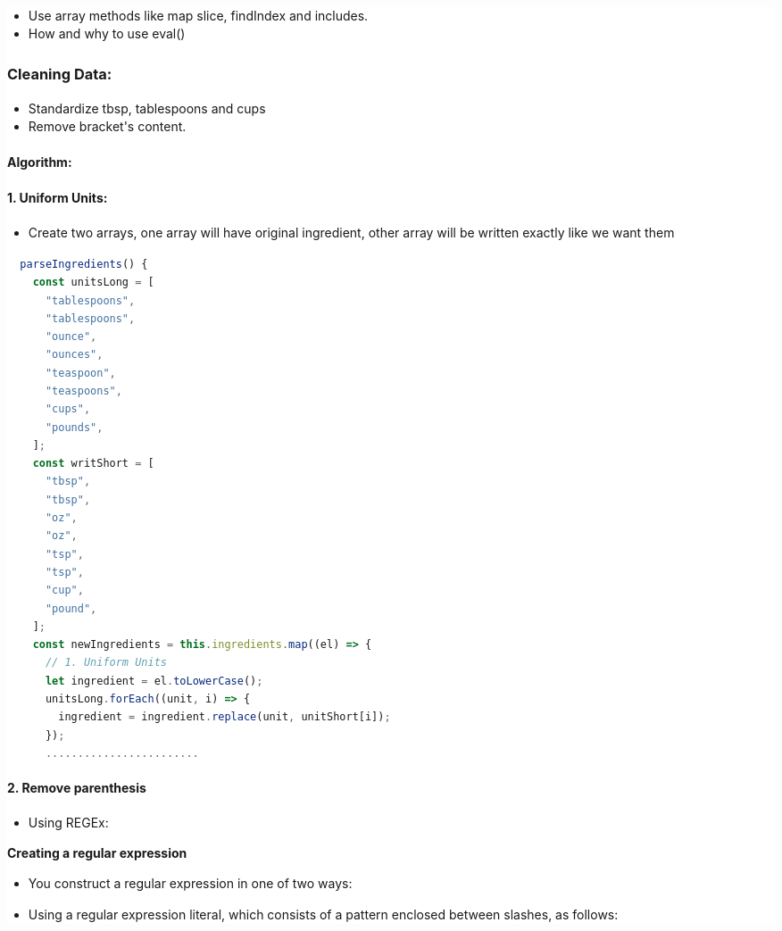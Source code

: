 - Use array methods like map slice, findIndex and includes.
- How and why to use eval()

### Cleaning Data:

- Standardize tbsp, tablespoons and cups
- Remove bracket's content.

#### Algorithm:

#### 1. Uniform Units:

- Create two arrays, one array will have original ingredient, other array will be written exactly like we want them

```js
  parseIngredients() {
    const unitsLong = [
      "tablespoons",
      "tablespoons",
      "ounce",
      "ounces",
      "teaspoon",
      "teaspoons",
      "cups",
      "pounds",
    ];
    const writShort = [
      "tbsp",
      "tbsp",
      "oz",
      "oz",
      "tsp",
      "tsp",
      "cup",
      "pound",
    ];
    const newIngredients = this.ingredients.map((el) => {
      // 1. Uniform Units
      let ingredient = el.toLowerCase();
      unitsLong.forEach((unit, i) => {
        ingredient = ingredient.replace(unit, unitShort[i]);
      });
      ........................
```

#### 2. Remove parenthesis

- Using REGEx:

**Creating a regular expression**

- You construct a regular expression in one of two ways:

- Using a regular expression literal, which consists of a pattern enclosed between slashes, as follows:

